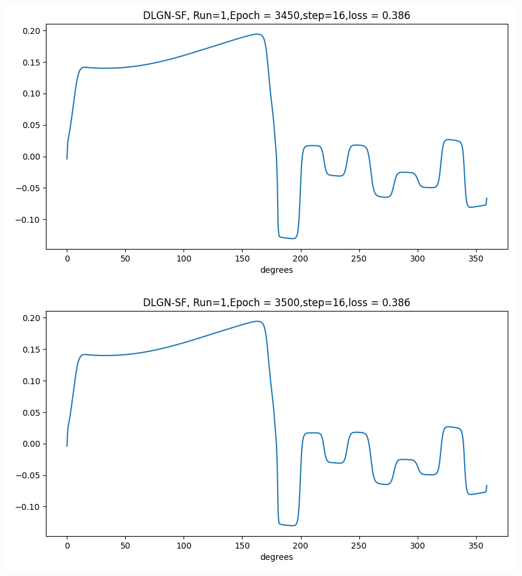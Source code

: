<p align="center"> <img src= 'all_figs/Preds(DLGN-SF, Run=1,Epoch = 3450,step=16,loss = 0.386).png' /> </p>
<p align="center"> <img src= 'all_figs/Preds(DLGN-SF, Run=1,Epoch = 3500,step=16,loss = 0.386).png' /> </p>